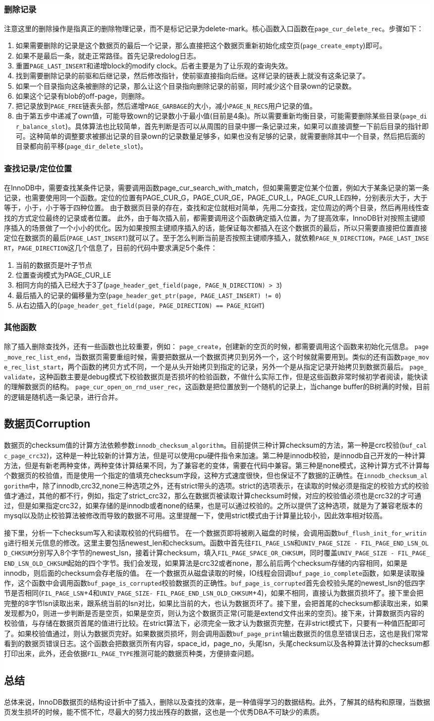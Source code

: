 ### 删除记录

注意这里的删除操作是指真正的删除物理记录，而不是标记记录为delete-mark。核心函数入口函数在`page_cur_delete_rec`。步骤如下：

1. 如果需要删除的记录是这个数据页的最后一个记录，那么直接把这个数据页重新初始化成空页(`page_create_empty`)即可。
2. 如果不是最后一条，就走正常路径。首先记录redolog日志。
3. 重置`PAGE_LAST_INSERT`和递增block的modify clock。后者主要是为了让乐观的查询失效。
4. 找到需要删除记录的前驱和后继记录，然后修改指针，使前驱直接指向后继。这样记录的链表上就没有这条记录了。
5. 如果一个目录指向这条被删除的记录，那么让这个目录指向删除记录的前驱，同时减少这个目录own的记录数。
6. 如果这个记录有blob的off-page，则删除。
7. 把记录放到`PAGE_FREE`链表头部，然后递增`PAGE_GARBAGE`的大小，减小`PAGE_N_RECS`用户记录的值。
8. 由于第五步中递减了own值，可能导致own的记录数小于最小值(目前是4条)。所以需要重新均衡目录，可能需要删除某些目录(`page_dir_balance_slot`)。具体算法也比较简单，首先判断是否可以从周围的目录中挪一条记录过来，如果可以直接调整一下前后目录的指针即可。这种简单的调整要求被挪出记录的目录own的记录数量足够多，如果也没有足够的记录，就需要删除其中一个目录，然后把后面的目录都向前平移(`page_dir_delete_slot`)。

### 查找记录/定位位置

在InnoDB中，需要查找某条件记录，需要调用函数page\_cur\_search\_with\_match，但如果需要定位某个位置，例如大于某条记录的第一条记录，也需要使用同一个函数。定位的位置有PAGE\_CUR\_G，PAGE\_CUR\_GE，PAGE\_CUR\_L，PAGE\_CUR\_LE四种，分别表示大于，大于等于，小于，小于等于四种位置。 由于数据页目录的存在，查找和定位就相对简单，先用二分查找，定位周边的两个目录，然后再用线性查找的方式定位最终的记录或者位置。 此外，由于每次插入前，都需要调用这个函数确定插入位置，为了提高效率，InnoDB针对按照主键顺序插入的场景做了一个小小的优化。因为如果按照主键顺序插入的话，能保证每次都插入在这个数据页的最后，所以只需要直接把位置直接定位在数据页的最后(`PAGE_LAST_INSERT`)就可以了。至于怎么判断当前是否按照主键顺序插入，就依赖`PAGE_N_DIRECTION`，`PAGE_LAST_INSERT`，`PAGE_DIRECTION`这几个信息了，目前的代码中要求满足5个条件：

1. 当前的数据页是叶子节点
2. 位置查询模式为PAGE\_CUR\_LE
3. 相同方向的插入已经大于3了(`page_header_get_field(page, PAGE_N_DIRECTION) > 3`)
4. 最后插入的记录的偏移量为空(`page_header_get_ptr(page, PAGE_LAST_INSERT) != 0`)
5. 从右边插入的(`page_header_get_field(page, PAGE_DIRECTION) == PAGE_RIGHT`)

### 其他函数

除了插入删除查找外，还有一些函数也比较重要，例如： `page_create`，创建新的空页的时候，都需要调用这个函数来初始化元信息。 `page_move_rec_list_end`，当数据页需要重组时候，需要把数据从一个数据页拷贝到另外一个，这个时候就需要用到。类似的还有函数`page_move_rec_list_start`，两个函数的拷贝方式不同，一个是从头开始拷贝到指定的记录，另外一个是从指定记录开始拷贝到数据页最后。 `page_validate`，这种函数主要是debug模式下校验数据页是否损坏的检验函数，不做什么实际工作，但是这些函数非常时候初学者阅读，能快读的理解数据页的结构。 `page_cur_open_on_rnd_user_rec`，这函数是把位置放到一个随机的记录上，当change buffer的B树满的时候，目前的逻辑是随机选一条记录，进行合并。

数据页Corruption
-------------

数据页的checksum值的计算方法依赖参数`innodb_checksum_algorithm`。目前提供三种计算checksum的方法，第一种是crc校验(`buf_calc_page_crc32`)，这种是一种比较新的计算方法，但是可以使用cpu硬件指令来加速。第二种是innodb校验，是innodb自己开发的一种计算方法，但是有新老两种变体，两种变体计算结果不同，为了兼容老的变体，需要在代码中兼容。第三种是none模式，这种计算方式不计算每个数据页的校验值，而是使用一个指定的值填充checksum字段，这种方式速度很快，但也保证不了数据的正确性。在`innodb_checksum_algorithm`中，除了innodb,crc32,none三种选项之外，还有strict带头的选项。strict的选项表示，在读取的时候必须是指定的校验方式的校验值才通过，其他的都不行，例如，指定了strict\_crc32，那么在数据页被读取计算checksum时候，对应的校验值必须也是crc32的才可通过，但是如果指定crc32，如果存储的是innodb或者none的结果，也是可以通过校验的。之所以提供了这种选项，就是为了兼容老版本的mysql以及防止校验算法被修改而导致的数据不可用。这里提醒一下，使用strict模式由于计算量比较小，因此效率相对较高。

接下里，分析一下checksum写入和读取校验的代码细节。 在一个数据页即将被刷入磁盘的时候，会调用函数`buf_flush_init_for_writing`进行相关元信息的修改。这里主要包括newest\_len和checksum。函数中首先往`FIL_PAGE_LSN`和`UNIV_PAGE_SIZE - FIL_PAGE_END_LSN_OLD_CHKSUM`分别写入8个字节的newest\_lsn，接着计算checksum，填入`FIL_PAGE_SPACE_OR_CHKSUM`，同时覆盖`UNIV_PAGE_SIZE - FIL_PAGE_END_LSN_OLD_CHKSUM`起始的四个字节。我们会发现，如果算法是crc32或者none，那么前后两个checksum存储的内容相同，如果是innodb，则后面的checksum会存老版的值。 在一个数据页从磁盘读取的时候，IO线程会回调`buf_page_io_complete`函数，如果是读取操作，这个函数中会调用函数`buf_page_is_corrupted`校验数据页的正确性。`buf_page_is_corrupted`首先会校验头尾的newest\_lsn的低四字节是否相同(`FIL_PAGE_LSN`+4和`UNIV_PAGE_SIZE- FIL_PAGE_END_LSN_OLD_CHKSUM`+4)，如果不相同，直接认为数据页损坏了。接下里会把完整的8字节lsn读取出来，跟系统当前的lsn对比，如果比当前的大，也认为数据页坏了。接下里，会把首尾的checksum都读取出来，如果发现都为0，则进一步判断是否是空页，如果是空页，则认为这个数据页正常(可能是extend文件出来的空页)。接下来，计算数据页内容的校验值，与存储在数据页首尾的值进行比较。在strict算法下，必须完全一致才认为数据页完整，在非strict模式下，只要有一种值匹配即可了。如果校验值通过，则认为数据页完好。如果数据页损坏，则会调用函数`buf_page_print`输出数据页的信息至错误日志，这也是我们常常看到的数据页错误日志。这个函数会把数据页所有内容，space\_id，page\_no，头尾lsn，头尾checksum以及各种算法计算的checksum都打印出来，此外，还会依据`FIL_PAGE_TYPE`推测可能的数据页种类，方便排查问题。

总结
--

总体来说，InnoDB数据页的结构设计折中了插入，删除以及查找的效率，是一种值得学习的数据结构。此外，了解其的结构和原理，当数据页发生损坏的时候，能不慌不忙，尽最大的努力找出残存的数据，这也是一个优秀DBA不可缺少的素质。
